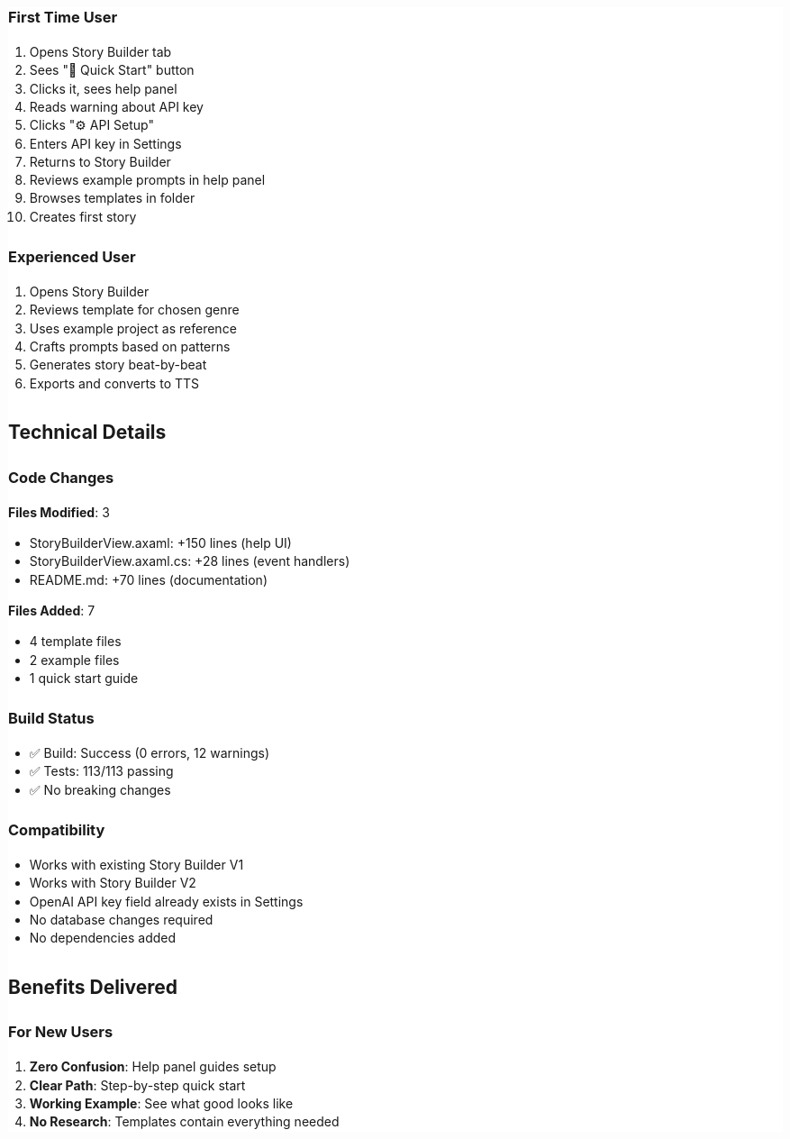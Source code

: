 ### First Time User
1. Opens Story Builder tab
2. Sees "📖 Quick Start" button
3. Clicks it, sees help panel
4. Reads warning about API key
5. Clicks "⚙️ API Setup"
6. Enters API key in Settings
7. Returns to Story Builder
8. Reviews example prompts in help panel
9. Browses templates in folder
10. Creates first story

### Experienced User
1. Opens Story Builder
2. Reviews template for chosen genre
3. Uses example project as reference
4. Crafts prompts based on patterns
5. Generates story beat-by-beat
6. Exports and converts to TTS

## Technical Details

### Code Changes
**Files Modified**: 3
- StoryBuilderView.axaml: +150 lines (help UI)
- StoryBuilderView.axaml.cs: +28 lines (event handlers)
- README.md: +70 lines (documentation)

**Files Added**: 7
- 4 template files
- 2 example files
- 1 quick start guide

### Build Status
- ✅ Build: Success (0 errors, 12 warnings)
- ✅ Tests: 113/113 passing
- ✅ No breaking changes

### Compatibility
- Works with existing Story Builder V1
- Works with Story Builder V2
- OpenAI API key field already exists in Settings
- No database changes required
- No dependencies added

## Benefits Delivered

### For New Users
1. **Zero Confusion**: Help panel guides setup
2. **Clear Path**: Step-by-step quick start
3. **Working Example**: See what good looks like
4. **No Research**: Templates contain everything needed
